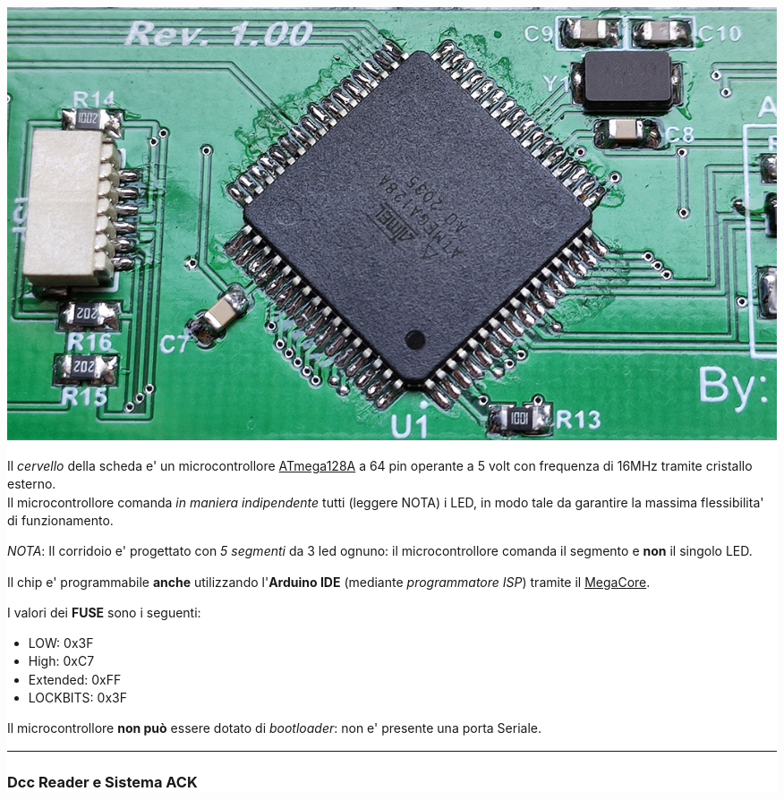<img src="https://github.com/TheFidax/TFX063/blob/main/Images/atmega.jpg" width="1280">

Il *cervello* della scheda e' un microcontrollore [ATmega128A](https://www.microchip.com/wwwproducts/en/ATmega128A) a 64 pin operante a 5 volt con frequenza di 16MHz tramite cristallo esterno.</br>
Il microcontrollore comanda *in maniera indipendente* tutti (leggere NOTA) i LED, in modo tale da garantire la massima flessibilita' di funzionamento.

*NOTA*: Il corridoio e' progettato con *5 segmenti* da 3 led ognuno: il microcontrollore comanda il segmento e **non** il singolo LED.

Il chip e' programmabile **anche** utilizzando l'**Arduino IDE** (mediante *programmatore ISP*) tramite il [MegaCore](https://github.com/MCUdude/MegaCore).</br>

I valori dei **FUSE** sono i seguenti: 
- LOW: 0x3F
- High: 0xC7
- Extended: 0xFF
- LOCKBITS: 0x3F

Il microcontrollore **non può** essere dotato di *bootloader*: non e' presente una porta Seriale.

------------

### Dcc Reader e Sistema ACK